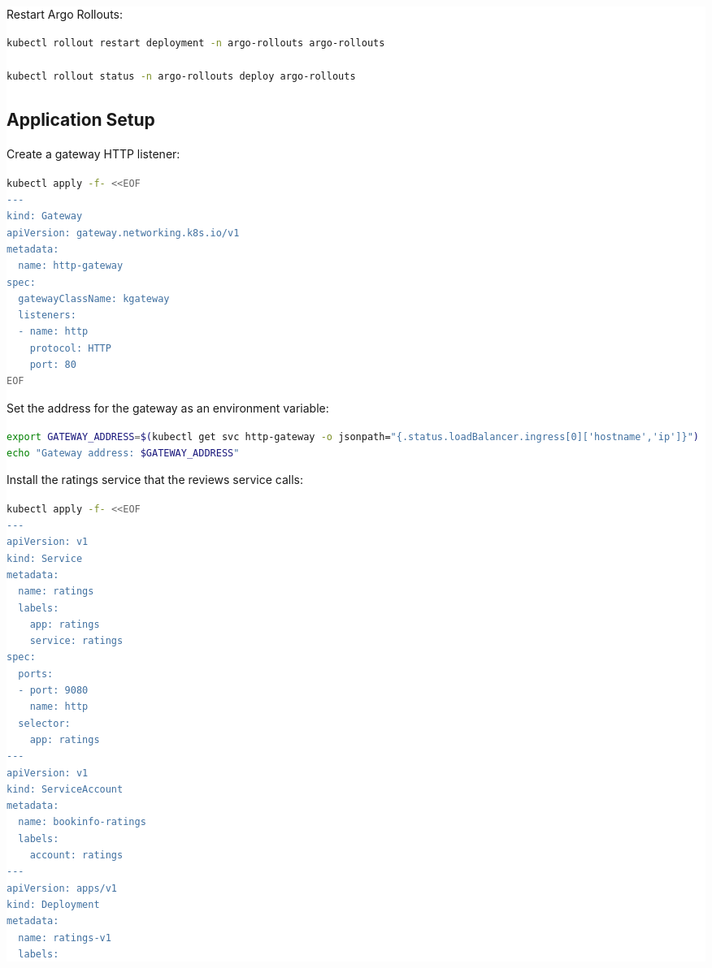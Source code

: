 Restart Argo Rollouts:

```bash
kubectl rollout restart deployment -n argo-rollouts argo-rollouts

kubectl rollout status -n argo-rollouts deploy argo-rollouts
```

## Application Setup

Create a gateway HTTP listener:

```bash
kubectl apply -f- <<EOF
---
kind: Gateway
apiVersion: gateway.networking.k8s.io/v1
metadata:
  name: http-gateway
spec:
  gatewayClassName: kgateway
  listeners:
  - name: http
    protocol: HTTP
    port: 80
EOF
```

Set the address for the gateway as an environment variable:

```bash
export GATEWAY_ADDRESS=$(kubectl get svc http-gateway -o jsonpath="{.status.loadBalancer.ingress[0]['hostname','ip']}")
echo "Gateway address: $GATEWAY_ADDRESS"
```

Install the ratings service that the reviews service calls:

```bash
kubectl apply -f- <<EOF
---
apiVersion: v1
kind: Service
metadata:
  name: ratings
  labels:
    app: ratings
    service: ratings
spec:
  ports:
  - port: 9080
    name: http
  selector:
    app: ratings
---
apiVersion: v1
kind: ServiceAccount
metadata:
  name: bookinfo-ratings
  labels:
    account: ratings
---
apiVersion: apps/v1
kind: Deployment
metadata:
  name: ratings-v1
  labels:
```